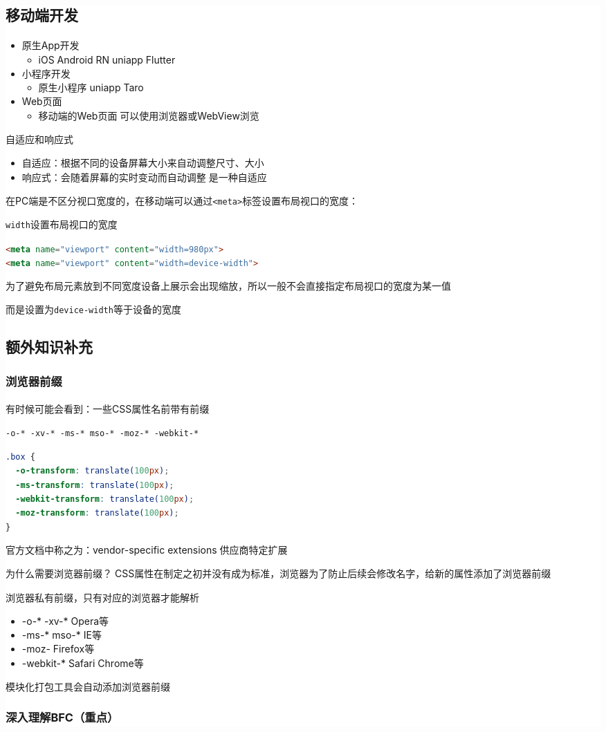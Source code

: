 ## 移动端开发

- 原生App开发
  - iOS Android RN uniapp Flutter
- 小程序开发
  - 原生小程序 uniapp Taro
- Web页面
  - 移动端的Web页面 可以使用浏览器或WebView浏览

自适应和响应式

- 自适应：根据不同的设备屏幕大小来自动调整尺寸、大小
- 响应式：会随着屏幕的实时变动而自动调整 是一种自适应

在PC端是不区分视口宽度的，在移动端可以通过`<meta>`标签设置布局视口的宽度：

`width`设置布局视口的宽度

```html
<meta name="viewport" content="width=980px">
<meta name="viewport" content="width=device-width">
```

为了避免布局元素放到不同宽度设备上展示会出现缩放，所以一般不会直接指定布局视口的宽度为某一值

而是设置为`device-width`等于设备的宽度

## 额外知识补充

### 浏览器前缀

有时候可能会看到：一些CSS属性名前带有前缀

`-o-* -xv-* -ms-* mso-* -moz-* -webkit-*`

```css
.box {
  -o-transform: translate(100px);
  -ms-transform: translate(100px);
  -webkit-transform: translate(100px);
  -moz-transform: translate(100px);
}
```

官方文档中称之为：vendor-specific extensions 供应商特定扩展

为什么需要浏览器前缀？ CSS属性在制定之初并没有成为标准，浏览器为了防止后续会修改名字，给新的属性添加了浏览器前缀

浏览器私有前缀，只有对应的浏览器才能解析

- -o-*  -xv-*  Opera等
- -ms-* mso-*  IE等
- -moz-  Firefox等
- -webkit-*  Safari  Chrome等

模块化打包工具会自动添加浏览器前缀

### 深入理解BFC（重点）
